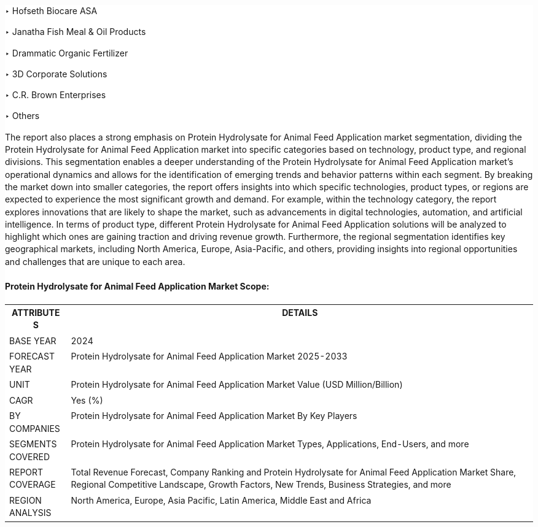 ‣ Hofseth Biocare ASA

‣ Janatha Fish Meal & Oil Products

‣ Drammatic Organic Fertilizer

‣ 3D Corporate Solutions

‣ C.R. Brown Enterprises

‣ Others

The report also places a strong emphasis on Protein Hydrolysate for Animal Feed Application market segmentation, dividing the Protein Hydrolysate for Animal Feed Application market into specific categories based on technology, product type, and regional divisions. This segmentation enables a deeper understanding of the Protein Hydrolysate for Animal Feed Application market’s operational dynamics and allows for the identification of emerging trends and behavior patterns within each segment. By breaking the market down into smaller categories, the report offers insights into which specific technologies, product types, or regions are expected to experience the most significant growth and demand. For example, within the technology category, the report explores innovations that are likely to shape the market, such as advancements in digital technologies, automation, and artificial intelligence. In terms of product type, different Protein Hydrolysate for Animal Feed Application solutions will be analyzed to highlight which ones are gaining traction and driving revenue growth. Furthermore, the regional segmentation identifies key geographical markets, including North America, Europe, Asia-Pacific, and others, providing insights into regional opportunities and challenges that are unique to each area.

<h4>Protein Hydrolysate for Animal Feed Application Market Scope:</h4>
<table>
<tr>
<th>ATTRIBUTES</th>
<th>DETAILS</th>
</tr>
<tr>
<td>BASE YEAR</td>
<td>2024</td>
</tr>
<tr>
<td>FORECAST YEAR</td>
<td>Protein Hydrolysate for Animal Feed Application Market 2025-2033</td>
</tr>
<tr>
<td>UNIT</td>
<td>Protein Hydrolysate for Animal Feed Application Market Value (USD Million/Billion)</td>
<tr>
<td>CAGR</td>
<td>Yes (%)</td>
</tr>
</tr>
<tr>
<td>BY COMPANIES</td>
<td>Protein Hydrolysate for Animal Feed Application Market By Key Players</td>
</tr>
<tr>
<td>SEGMENTS COVERED</td>
<td>Protein Hydrolysate for Animal Feed Application Market Types, Applications, End-Users, and more</td>
</tr>
<tr>
<td>REPORT COVERAGE</td>
<td>Total Revenue Forecast, Company Ranking and Protein Hydrolysate for Animal Feed Application Market Share, Regional Competitive Landscape, Growth Factors, New Trends, Business Strategies, and more</td>
</tr>
<tr>
<td>REGION ANALYSIS</td>
<td>North America, Europe, Asia Pacific, Latin America, Middle East and Africa</td>